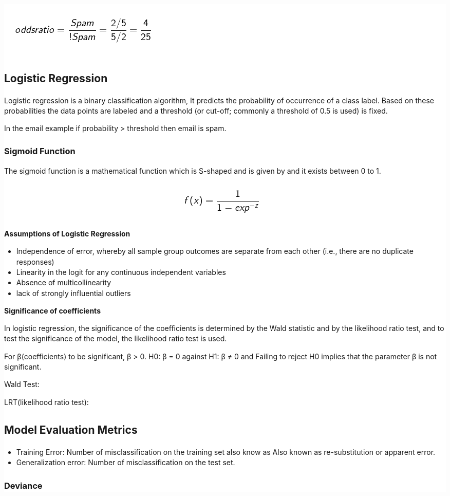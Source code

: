 ![](<../../.gitbook/assets/image (25).png>)

## Logistic Regression

Logistic regression is a binary classification algorithm, It predicts the probability of occurrence of a class label. Based on these probabilities the data points are labeled and a threshold (or cut-off; commonly a threshold of 0.5 is used) is fixed.

In the email example if probability > threshold then email is spam.&#x20;

### Sigmoid Function

The sigmoid function is a mathematical function which is S-shaped and is given by and it exists between 0 to 1.

<div align="center"><img src="../../.gitbook/assets/image (27).png" alt=""></div>

**Assumptions of Logistic Regression**

* Independence of error, whereby all sample group outcomes are separate from each other (i.e., there are no duplicate responses)
* Linearity in the logit for any continuous independent variables
* Absence of multicollinearity
* lack of strongly influential outliers

**Significance of coefficients**

In logistic regression, the significance of the coefficients is determined by the Wald statistic and by the likelihood ratio test, and to test the significance of the model, the likelihood ratio test is used.

For β(coefficients) to be significant, β > 0.  H0: β = 0 against H1: β ≠ 0 and Failing to reject H0 implies that the parameter β is not significant.&#x20;

Wald Test:

LRT(likelihood ratio test):

## Model Evaluation Metrics

* Training Error: Number of misclassification on the training set also know as Also known as re-substitution or apparent error.&#x20;
* Generalization error: Number of misclassification on the test set.

### Deviance
